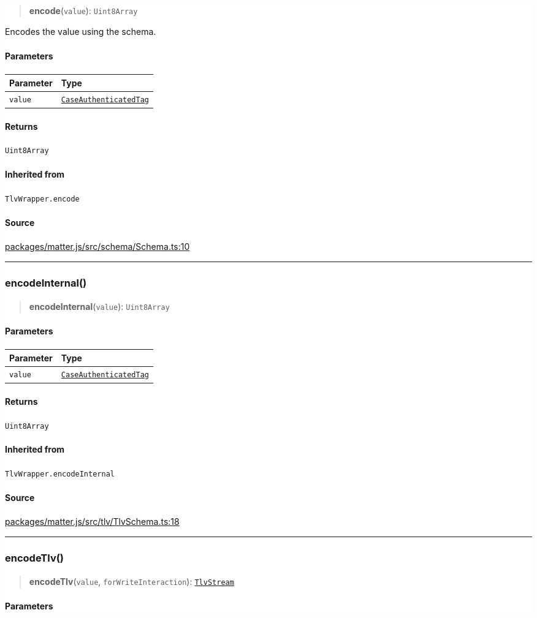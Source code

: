 > **encode**(`value`): `Uint8Array`

Encodes the value using the schema.

#### Parameters

| Parameter | Type |
| :------ | :------ |
| `value` | [`CaseAuthenticatedTag`](../../README.md#caseauthenticatedtag) |

#### Returns

`Uint8Array`

#### Inherited from

`TlvWrapper.encode`

#### Source

[packages/matter.js/src/schema/Schema.ts:10](https://github.com/project-chip/matter.js/blob/7a8cbb56b87d4ccf34bec5a9a95ab40a1711324f/packages/matter.js/src/schema/Schema.ts#L10)

***

### encodeInternal()

> **encodeInternal**(`value`): `Uint8Array`

#### Parameters

| Parameter | Type |
| :------ | :------ |
| `value` | [`CaseAuthenticatedTag`](../../README.md#caseauthenticatedtag) |

#### Returns

`Uint8Array`

#### Inherited from

`TlvWrapper.encodeInternal`

#### Source

[packages/matter.js/src/tlv/TlvSchema.ts:18](https://github.com/project-chip/matter.js/blob/7a8cbb56b87d4ccf34bec5a9a95ab40a1711324f/packages/matter.js/src/tlv/TlvSchema.ts#L18)

***

### encodeTlv()

> **encodeTlv**(`value`, `forWriteInteraction`): [`TlvStream`](../../../../tlv/export/README.md#tlvstream)

#### Parameters

